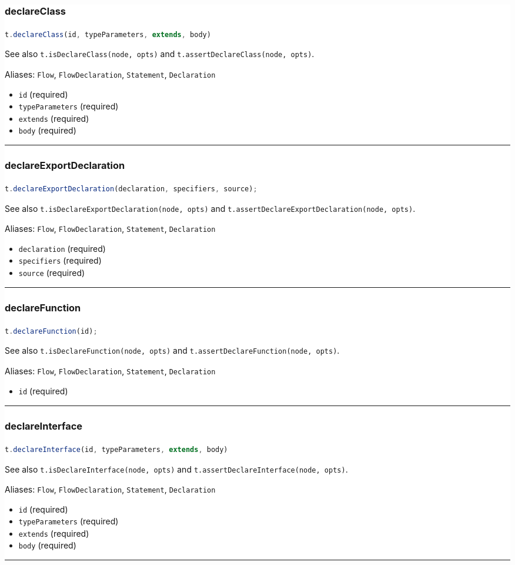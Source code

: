 ### declareClass

```javascript
t.declareClass(id, typeParameters, extends, body)
```

See also `t.isDeclareClass(node, opts)` and `t.assertDeclareClass(node, opts)`.

Aliases: `Flow`, `FlowDeclaration`, `Statement`, `Declaration`

- `id` (required)
- `typeParameters` (required)
- `extends` (required)
- `body` (required)

---

### declareExportDeclaration

```javascript
t.declareExportDeclaration(declaration, specifiers, source);
```

See also `t.isDeclareExportDeclaration(node, opts)` and `t.assertDeclareExportDeclaration(node, opts)`.

Aliases: `Flow`, `FlowDeclaration`, `Statement`, `Declaration`

- `declaration` (required)
- `specifiers` (required)
- `source` (required)

---

### declareFunction

```javascript
t.declareFunction(id);
```

See also `t.isDeclareFunction(node, opts)` and `t.assertDeclareFunction(node, opts)`.

Aliases: `Flow`, `FlowDeclaration`, `Statement`, `Declaration`

- `id` (required)

---

### declareInterface

```javascript
t.declareInterface(id, typeParameters, extends, body)
```

See also `t.isDeclareInterface(node, opts)` and `t.assertDeclareInterface(node, opts)`.

Aliases: `Flow`, `FlowDeclaration`, `Statement`, `Declaration`

- `id` (required)
- `typeParameters` (required)
- `extends` (required)
- `body` (required)

---